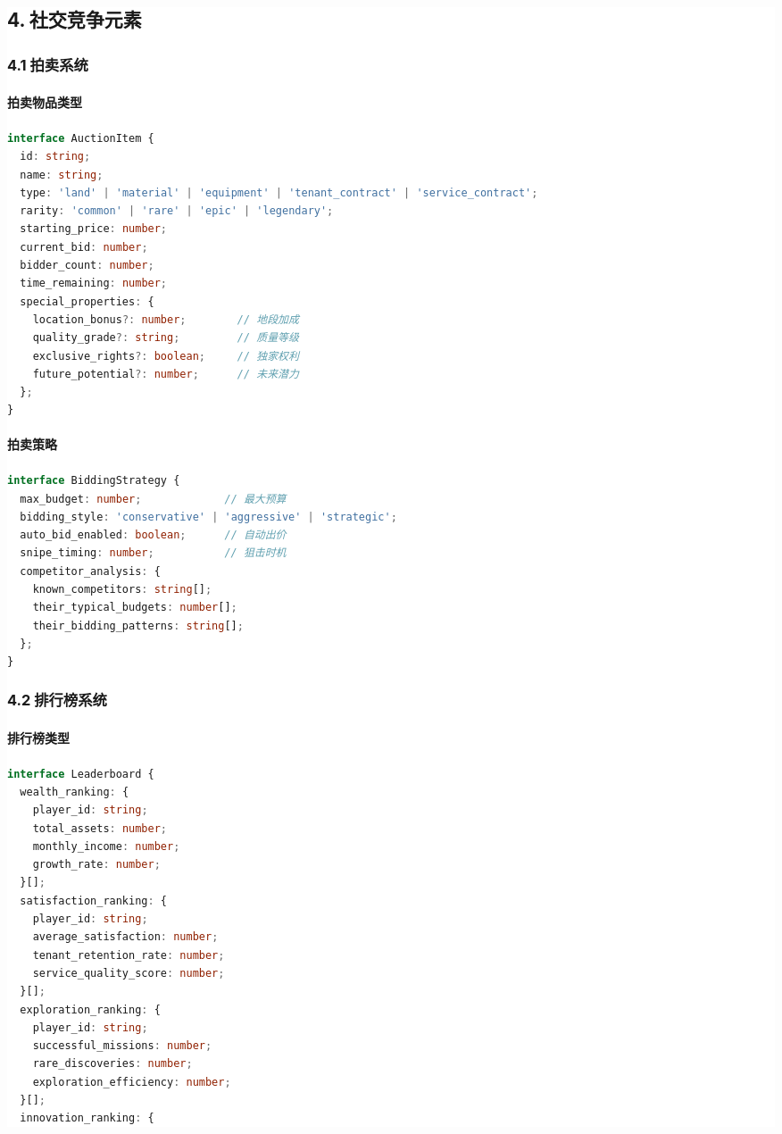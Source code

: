 ## 4. 社交竞争元素

### 4.1 拍卖系统

#### 拍卖物品类型
```typescript
interface AuctionItem {
  id: string;
  name: string;
  type: 'land' | 'material' | 'equipment' | 'tenant_contract' | 'service_contract';
  rarity: 'common' | 'rare' | 'epic' | 'legendary';
  starting_price: number;
  current_bid: number;
  bidder_count: number;
  time_remaining: number;
  special_properties: {
    location_bonus?: number;        // 地段加成
    quality_grade?: string;         // 质量等级
    exclusive_rights?: boolean;     // 独家权利
    future_potential?: number;      // 未来潜力
  };
}
```

#### 拍卖策略
```typescript
interface BiddingStrategy {
  max_budget: number;             // 最大预算
  bidding_style: 'conservative' | 'aggressive' | 'strategic';
  auto_bid_enabled: boolean;      // 自动出价
  snipe_timing: number;           // 狙击时机
  competitor_analysis: {
    known_competitors: string[];
    their_typical_budgets: number[];
    their_bidding_patterns: string[];
  };
}
```

### 4.2 排行榜系统

#### 排行榜类型
```typescript
interface Leaderboard {
  wealth_ranking: {
    player_id: string;
    total_assets: number;
    monthly_income: number;
    growth_rate: number;
  }[];
  satisfaction_ranking: {
    player_id: string;
    average_satisfaction: number;
    tenant_retention_rate: number;
    service_quality_score: number;
  }[];
  exploration_ranking: {
    player_id: string;
    successful_missions: number;
    rare_discoveries: number;
    exploration_efficiency: number;
  }[];
  innovation_ranking: {
```